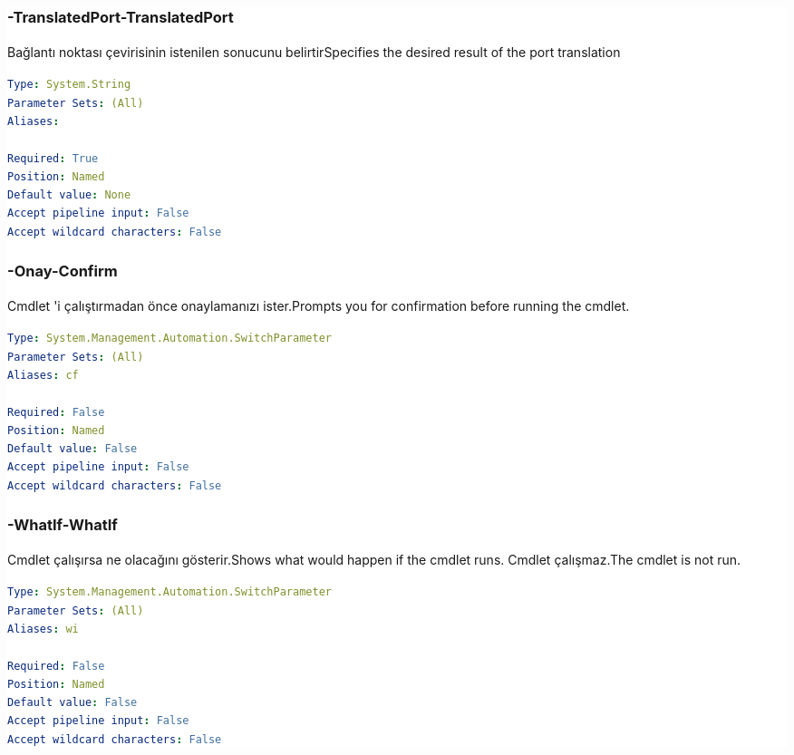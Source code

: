 ### <span data-ttu-id="e55de-130">-TranslatedPort</span><span class="sxs-lookup"><span data-stu-id="e55de-130">-TranslatedPort</span></span>
<span data-ttu-id="e55de-131">Bağlantı noktası çevirisinin istenilen sonucunu belirtir</span><span class="sxs-lookup"><span data-stu-id="e55de-131">Specifies the desired result of the port translation</span></span>

```yaml
Type: System.String
Parameter Sets: (All)
Aliases:

Required: True
Position: Named
Default value: None
Accept pipeline input: False
Accept wildcard characters: False
```

### <span data-ttu-id="e55de-132">-Onay</span><span class="sxs-lookup"><span data-stu-id="e55de-132">-Confirm</span></span>
<span data-ttu-id="e55de-133">Cmdlet 'i çalıştırmadan önce onaylamanızı ister.</span><span class="sxs-lookup"><span data-stu-id="e55de-133">Prompts you for confirmation before running the cmdlet.</span></span>

```yaml
Type: System.Management.Automation.SwitchParameter
Parameter Sets: (All)
Aliases: cf

Required: False
Position: Named
Default value: False
Accept pipeline input: False
Accept wildcard characters: False
```

### <span data-ttu-id="e55de-134">-WhatIf</span><span class="sxs-lookup"><span data-stu-id="e55de-134">-WhatIf</span></span>
<span data-ttu-id="e55de-135">Cmdlet çalışırsa ne olacağını gösterir.</span><span class="sxs-lookup"><span data-stu-id="e55de-135">Shows what would happen if the cmdlet runs.</span></span>
<span data-ttu-id="e55de-136">Cmdlet çalışmaz.</span><span class="sxs-lookup"><span data-stu-id="e55de-136">The cmdlet is not run.</span></span>

```yaml
Type: System.Management.Automation.SwitchParameter
Parameter Sets: (All)
Aliases: wi

Required: False
Position: Named
Default value: False
Accept pipeline input: False
Accept wildcard characters: False
```

